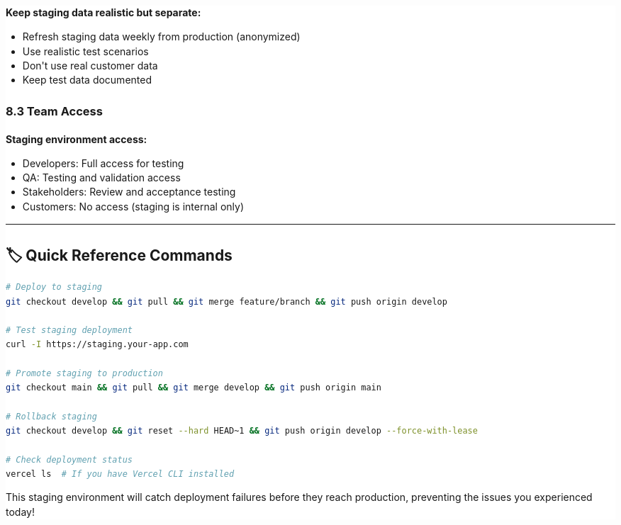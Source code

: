 **Keep staging data realistic but separate:**
- Refresh staging data weekly from production (anonymized)
- Use realistic test scenarios
- Don't use real customer data
- Keep test data documented

### 8.3 Team Access

**Staging environment access:**
- Developers: Full access for testing
- QA: Testing and validation access
- Stakeholders: Review and acceptance testing
- Customers: No access (staging is internal only)

---

## 🏷️ Quick Reference Commands

```bash
# Deploy to staging
git checkout develop && git pull && git merge feature/branch && git push origin develop

# Test staging deployment
curl -I https://staging.your-app.com

# Promote staging to production
git checkout main && git pull && git merge develop && git push origin main

# Rollback staging
git checkout develop && git reset --hard HEAD~1 && git push origin develop --force-with-lease

# Check deployment status
vercel ls  # If you have Vercel CLI installed
```

This staging environment will catch deployment failures before they reach production, preventing the issues you experienced today!